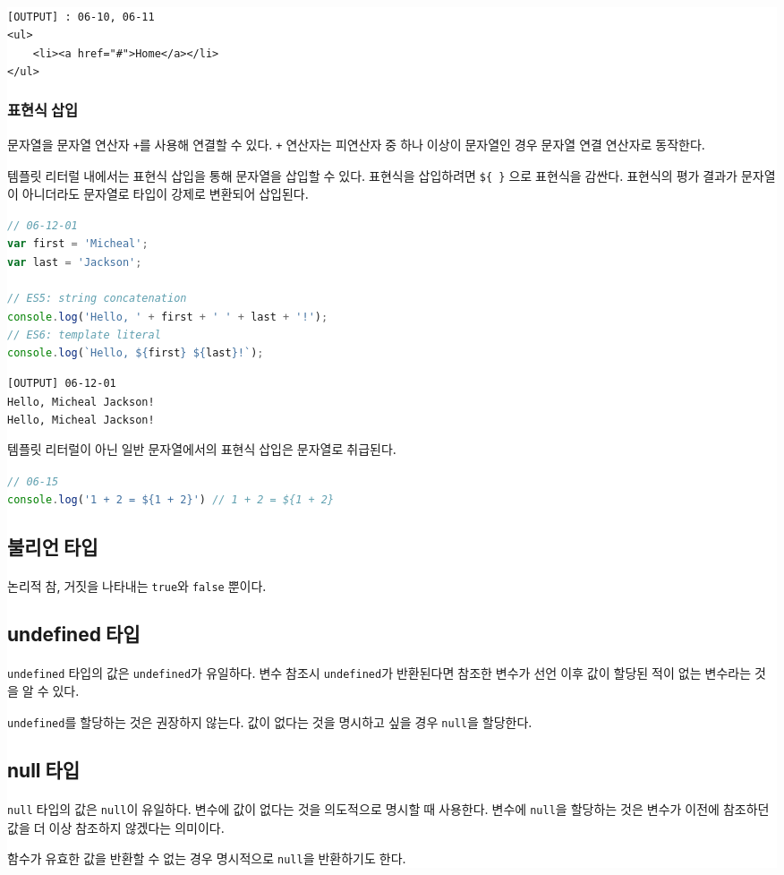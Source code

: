 ```text
[OUTPUT] : 06-10, 06-11
<ul>
    <li><a href="#">Home</a></li>
</ul>
```

### 표현식 삽입

문자열을 문자열 연산자 `+`를 사용해 연결할 수 있다. `+` 연산자는 피연산자 중 하나 이상이 문자열인 경우 문자열 연결 연산자로 동작한다.

템플릿 리터럴 내에서는 표현식 삽입을 통해 문자열을 삽입할 수 있다. 표현식을 삽입하려면 `${ }` 으로 표현식을 감싼다. 표현식의 평가 결과가 문자열이 아니더라도 문자열로 타입이 강제로 변환되어 삽입된다.

```js
// 06-12-01
var first = 'Micheal';
var last = 'Jackson';

// ES5: string concatenation
console.log('Hello, ' + first + ' ' + last + '!');
// ES6: template literal
console.log(`Hello, ${first} ${last}!`);
```

```text
[OUTPUT] 06-12-01
Hello, Micheal Jackson!
Hello, Micheal Jackson!
```

템플릿 리터럴이 아닌 일반 문자열에서의 표현식 삽입은 문자열로 취급된다.

```js
// 06-15
console.log('1 + 2 = ${1 + 2}') // 1 + 2 = ${1 + 2}
```

## 불리언 타입

논리적 참, 거짓을 나타내는 `true`와 `false` 뿐이다.

## undefined 타입

`undefined` 타입의 값은 `undefined`가 유일하다. 변수 참조시 `undefined`가 반환된다면 참조한 변수가 선언 이후 값이 할당된 적이 없는 변수라는 것을 알 수 있다.

`undefined`를 할당하는 것은 권장하지 않는다. 값이 없다는 것을 명시하고 싶을 경우 `null`을 할당한다.

## null 타입

`null` 타입의 값은 `null`이 유일하다. 변수에 값이 없다는 것을 의도적으로 명시할 때 사용한다. 변수에 `null`을 할당하는 것은 변수가 이전에 참조하던 값을 더 이상 참조하지 않겠다는 의미이다.

함수가 유효한 값을 반환할 수 없는 경우 명시적으로 `null`을 반환하기도 한다.
